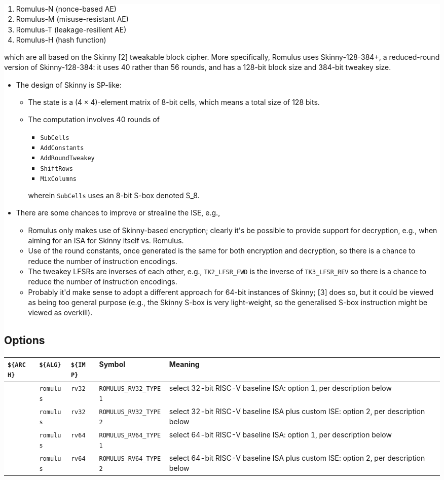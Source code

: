   1. Romulus-N (nonce-based AE)
  2. Romulus-M (misuse-resistant AE)
  3. Romulus-T (leakage-resilient AE)
  4. Romulus-H (hash function)

  which are all based on the Skinny [2] tweakable block cipher.  More
  specifically, Romulus uses
  Skinny-128-384+, 
  a reduced-round version of 
  Skinny-128-384: 
  it uses 40 rather than 56 rounds, and has a 
  128-bit block   size
  and
  384-bit tweakey size.

- The design of Skinny is SP-like:

  - The state is a $( 4 \times 4 )$-element matrix of $8$-bit cells, which
    means a total size of $128$ bits.

  - The computation involves 40 rounds of

    - `SubCells`
    - `AddConstants`
    - `AddRoundTweakey`
    - `ShiftRows`
    - `MixColumns`

    wherein `SubCells` uses an 8-bit S-box denoted S_8.

- There are some chances to improve or strealine the ISE, e.g.,

  - Romulus only makes use of Skinny-based encryption; clearly it's be
    possible to provide support for decryption, e.g., when aiming for
    an ISA for Skinny itself vs. Romulus.
  - Use of the round constants, once generated is the same for both
    encryption and decryption,
    so there is a chance to reduce the number of instruction encodings.
  - The tweakey LFSRs are inverses of each other, e.g., 
    `TK2_LFSR_FWD`
    is the inverse of 
    `TK3_LFSR_REV`
    so there is a chance to reduce the number of instruction encodings.
  - Probably it'd make sense to adopt a different approach for 64-bit
    instances of Skinny; [3] does so, but it could be viewed as being
    too general purpose (e.g., the Skinny S-box is very light-weight,
    so the generalised S-box instruction might be viewed as overkill).



## Options

| `${ARCH}` | `${ALG}`   | `${IMP}`  | Symbol                | Meaning                                                                                                        |
| :-------- | :--------- | :-------- | :-------------------- | :------------------------------------------------------------------------------------------------------------- |
|           | `romulus`  | `rv32`    | `ROMULUS_RV32_TYPE1`  | select 32-bit RISC-V baseline ISA:                 option 1, per description below                             |
|           | `romulus`  | `rv32`    | `ROMULUS_RV32_TYPE2`  | select 32-bit RISC-V baseline ISA plus custom ISE: option 2, per description below                             |
|           | `romulus`  | `rv64`    | `ROMULUS_RV64_TYPE1`  | select 64-bit RISC-V baseline ISA:                 option 1, per description below                             |
|           | `romulus`  | `rv64`    | `ROMULUS_RV64_TYPE2`  | select 64-bit RISC-V baseline ISA plus custom ISE: option 2, per description below                             |
